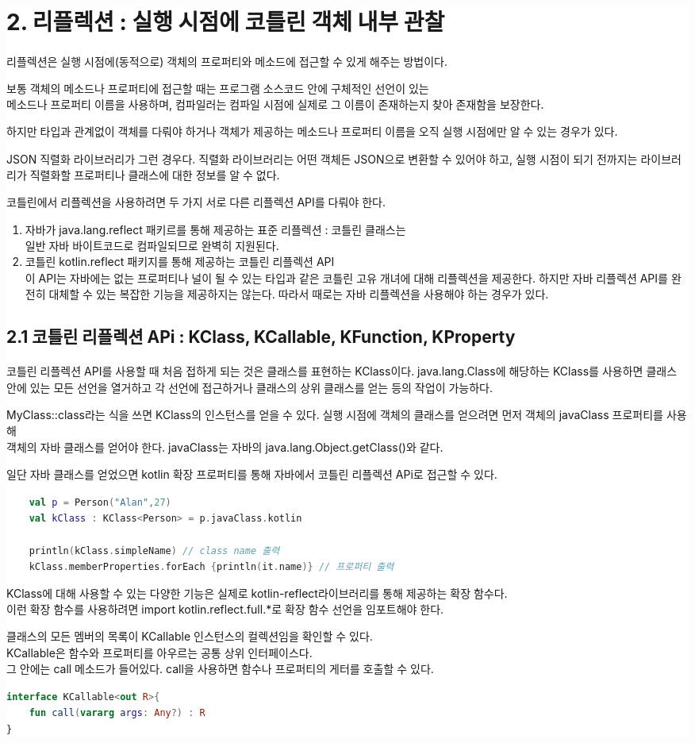 # 2. 리플렉션 : 실행 시점에 코틀린 객체 내부 관찰

리플렉션은 실행 시점에(동적으로) 객체의 프로퍼티와 메소드에 접근할 수 있게 해주는 방법이다.   

보통 객체의 메소드나 프로퍼티에 접근할 때는 프로그램 소스코드 안에 구체적인 선언이 있는   
메소드나 프로퍼티 이름을 사용하며, 
컴파일러는 컴파일 시점에 실제로 그 이름이 존재하는지 찾아 존재함을 보장한다.

하지만 타입과 관계없이 객체를 다뤄야 하거나 객체가 제공하는 메소드나 프로퍼티 이름을
오직 실행 시점에만 알 수 있는 경우가 있다.   

JSON 직렬화 라이브러리가 그런 경우다.
직렬화 라이브러리는 어떤 객체든 JSON으로 변환할 수 있어야 하고,
실행 시점이 되기 전까지는 라이브러리가 직렬화할 프로퍼티나 클래스에 대한 정보를 알 수 없다.   

코틀린에서 리플렉션을 사용하려면 두 가지 서로 다른 리플렉션 API를 다뤄야 한다.
1. 자바가 java.lang.reflect 패키르를 통해 제공하는 표준 리플렉션 : 코틀린 클래스는   
일반 자바 바이트코드로 컴파일되므로 완벽히 지원된다.
2. 코틀린 kotlin.reflect 패키지를 통해 제공하는 코틀린 리플렉션 API   
이 API는 자바에는 없는 프로퍼티나 널이 될 수 있는 타입과 같은 코틀린 고유 개녀에 대해 리플렉션을 제공한다.
하지만 자바 리플렉션 API를 완전히 대체할 수 있는 복잡한 기능을 제공하지는 않는다.
따라서 때로는 자바 리플렉션을 사용해야 하는 경우가 있다.   

## 2.1 코틀린 리플렉션 APi : KClass, KCallable, KFunction, KProperty
코틀린 리플렉션 API를 사용할 때 처음 접하게 되는 것은 클래스를 표현하는 KClass이다.
java.lang.Class에 해당하는 KClass를 사용하면 클래스 안에 있는 모든 선언을 열거하고
각 선언에 접근하거나 클래스의 상위 클래스를 얻는 등의 작업이 가능하다.   

MyClass::class라는 식을 쓰면 KClass의 인스턴스를 얻을 수 있다. 
실행 시점에 객체의 클래스를 얻으려면 먼저 객체의 javaClass 프로퍼티를 사용해    
객체의 자바 클래스를 얻어야 한다.
javaClass는 자바의 java.lang.Object.getClass()와 같다.   

일단 자바 클래스를 얻었으면 kotlin 확장 프로퍼티를 통해 자바에서 코틀린 리플렉션 APi로 접근할 수 있다.  

```kotlin
    val p = Person("Alan",27)
    val kClass : KClass<Person> = p.javaClass.kotlin

    println(kClass.simpleName) // class name 출력
    kClass.memberProperties.forEach {println(it.name)} // 프로퍼티 출력
```

KClass에 대해 사용할 수 있는 다양한 기능은 실제로 kotlin-reflect라이브러리를 통해 제공하는 확장 함수다.   
이런 확장 함수를 사용하려면 import kotlin.reflect.full.*로 확장 함수 선언을 임포트해야 한다.

클래스의 모든 멤버의 목록이 KCallable 인스턴스의 컬렉션임을 확인할 수 있다.    
KCallable은 함수와 프로퍼티를 아우르는 공통 상위 인터페이스다.   
그 안에는 call 메소드가 들어있다. call을 사용하면 함수나 프로퍼티의 게터를 호출할 수 있다.   

```kotlin
interface KCallable<out R>{
    fun call(vararg args: Any?) : R
}
``` 
